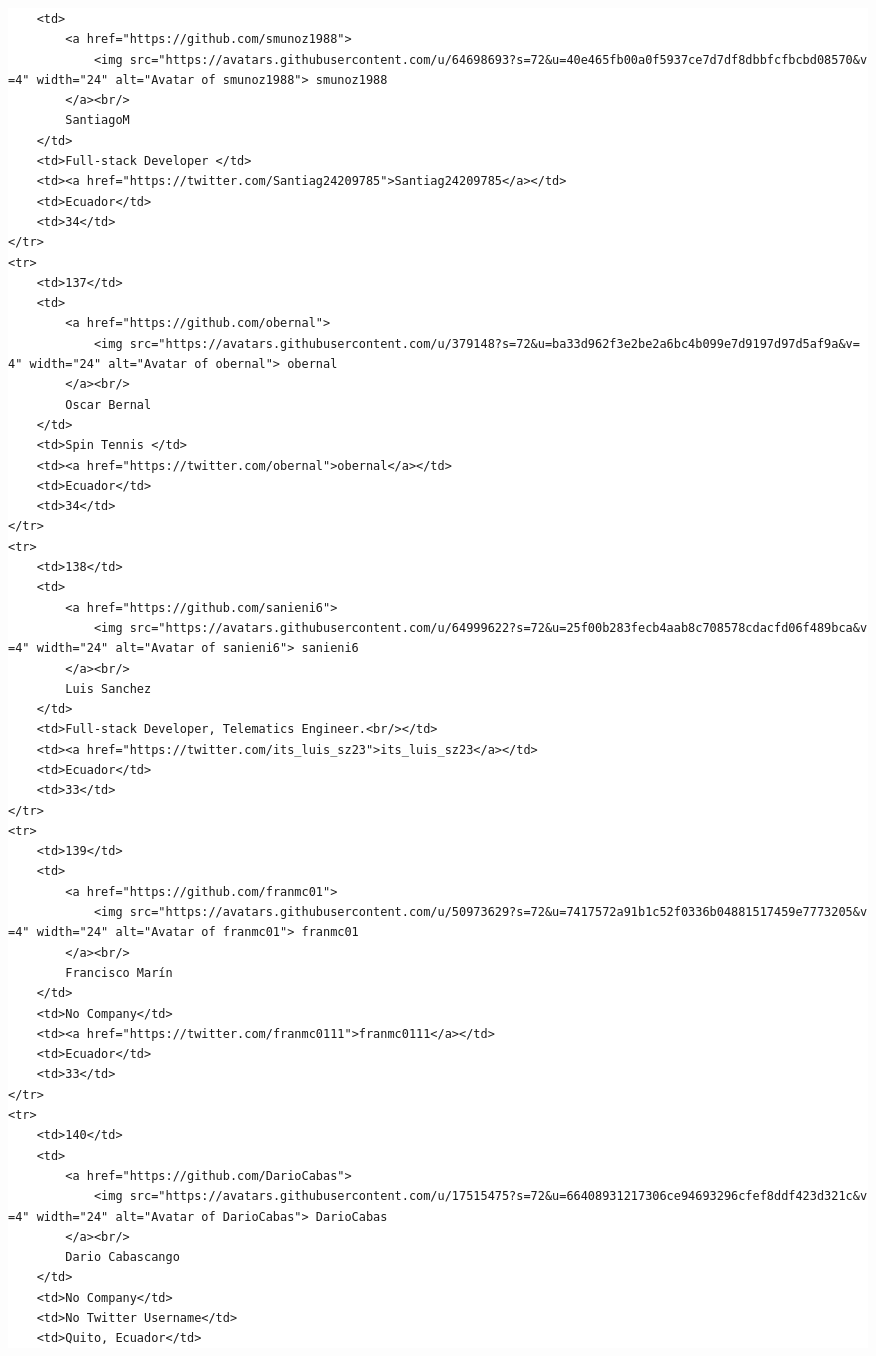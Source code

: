 		<td>
			<a href="https://github.com/smunoz1988">
				<img src="https://avatars.githubusercontent.com/u/64698693?s=72&u=40e465fb00a0f5937ce7d7df8dbbfcfbcbd08570&v=4" width="24" alt="Avatar of smunoz1988"> smunoz1988
			</a><br/>
			SantiagoM
		</td>
		<td>Full-stack Developer </td>
		<td><a href="https://twitter.com/Santiag24209785">Santiag24209785</a></td>
		<td>Ecuador</td>
		<td>34</td>
	</tr>
	<tr>
		<td>137</td>
		<td>
			<a href="https://github.com/obernal">
				<img src="https://avatars.githubusercontent.com/u/379148?s=72&u=ba33d962f3e2be2a6bc4b099e7d9197d97d5af9a&v=4" width="24" alt="Avatar of obernal"> obernal
			</a><br/>
			Oscar Bernal
		</td>
		<td>Spin Tennis </td>
		<td><a href="https://twitter.com/obernal">obernal</a></td>
		<td>Ecuador</td>
		<td>34</td>
	</tr>
	<tr>
		<td>138</td>
		<td>
			<a href="https://github.com/sanieni6">
				<img src="https://avatars.githubusercontent.com/u/64999622?s=72&u=25f00b283fecb4aab8c708578cdacfd06f489bca&v=4" width="24" alt="Avatar of sanieni6"> sanieni6
			</a><br/>
			Luis Sanchez
		</td>
		<td>Full-stack Developer, Telematics Engineer.<br/></td>
		<td><a href="https://twitter.com/its_luis_sz23">its_luis_sz23</a></td>
		<td>Ecuador</td>
		<td>33</td>
	</tr>
	<tr>
		<td>139</td>
		<td>
			<a href="https://github.com/franmc01">
				<img src="https://avatars.githubusercontent.com/u/50973629?s=72&u=7417572a91b1c52f0336b04881517459e7773205&v=4" width="24" alt="Avatar of franmc01"> franmc01
			</a><br/>
			Francisco Marín
		</td>
		<td>No Company</td>
		<td><a href="https://twitter.com/franmc0111">franmc0111</a></td>
		<td>Ecuador</td>
		<td>33</td>
	</tr>
	<tr>
		<td>140</td>
		<td>
			<a href="https://github.com/DarioCabas">
				<img src="https://avatars.githubusercontent.com/u/17515475?s=72&u=66408931217306ce94693296cfef8ddf423d321c&v=4" width="24" alt="Avatar of DarioCabas"> DarioCabas
			</a><br/>
			Dario Cabascango
		</td>
		<td>No Company</td>
		<td>No Twitter Username</td>
		<td>Quito, Ecuador</td>